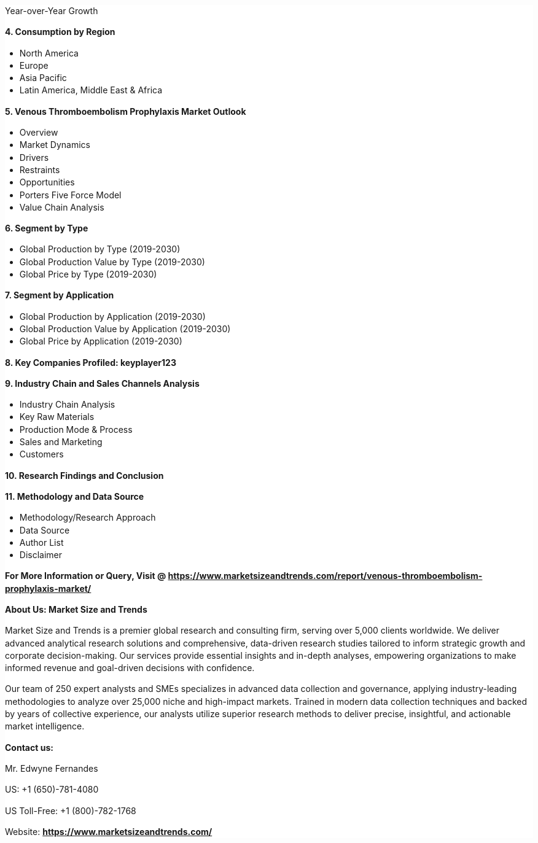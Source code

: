 Year-over-Year Growth</li></ul><p><strong>4. Consumption by Region</strong></p><ul><li>North America</li><li>Europe</li><li>Asia Pacific</li><li>Latin America, Middle East &amp; Africa</li></ul><p><strong>5. Venous Thromboembolism Prophylaxis Market Outlook</strong></p><ul><li>Overview</li><li>Market Dynamics</li><li>Drivers</li><li>Restraints</li><li>Opportunities</li><li>Porters Five Force Model</li><li>Value Chain Analysis&nbsp;</li></ul><p><strong>6. Segment by Type</strong></p><ul><li>Global Production by Type (2019-2030)</li><li>Global Production Value by Type (2019-2030)</li><li>Global Price by Type (2019-2030)</li></ul><p><strong>7. Segment by Application</strong></p><ul><li>Global Production by Application (2019-2030)</li><li>Global Production Value by Application (2019-2030)</li><li>Global Price by Application (2019-2030)</li></ul><p><strong>8. Key Companies Profiled: keyplayer123</strong></p><p><strong>9. Industry Chain and Sales Channels Analysis</strong></p><ul><li>Industry Chain Analysis</li><li>Key Raw Materials</li><li>Production Mode &amp; Process</li><li>Sales and Marketing</li><li>Customers</li></ul><p><strong>10. Research Findings and Conclusion</strong></p><p><strong>11. Methodology and Data Source</strong></p><ul><li>Methodology/Research Approach</li><li>Data Source</li><li>Author List</li><li>Disclaimer</li></ul></p><p><strong>For More Information or Query, Visit @ <a href="https://www.marketsizeandtrends.com/report/venous-thromboembolism-prophylaxis-market/">https://www.marketsizeandtrends.com/report/venous-thromboembolism-prophylaxis-market/</a></strong></p><p><strong>About Us: Market Size and Trends</strong></p><p>Market Size and Trends is a premier global research and consulting firm, serving over 5,000 clients worldwide. We deliver advanced analytical research solutions and comprehensive, data-driven research studies tailored to inform strategic growth and corporate decision-making. Our services provide essential insights and in-depth analyses, empowering organizations to make informed revenue and goal-driven decisions with confidence.</p><p>Our team of 250 expert analysts and SMEs specializes in advanced data collection and governance, applying industry-leading methodologies to analyze over 25,000 niche and high-impact markets. Trained in modern data collection techniques and backed by years of collective experience, our analysts utilize superior research methods to deliver precise, insightful, and actionable market intelligence.</p><p><strong>Contact us:</strong></p><p>Mr. Edwyne Fernandes</p><p>US: +1 (650)-781-4080</p><p>US Toll-Free: +1 (800)-782-1768</p><p>Website: <strong><a href="https://www.marketsizeandtrends.com/">https://www.marketsizeandtrends.com/</a></strong></p>
